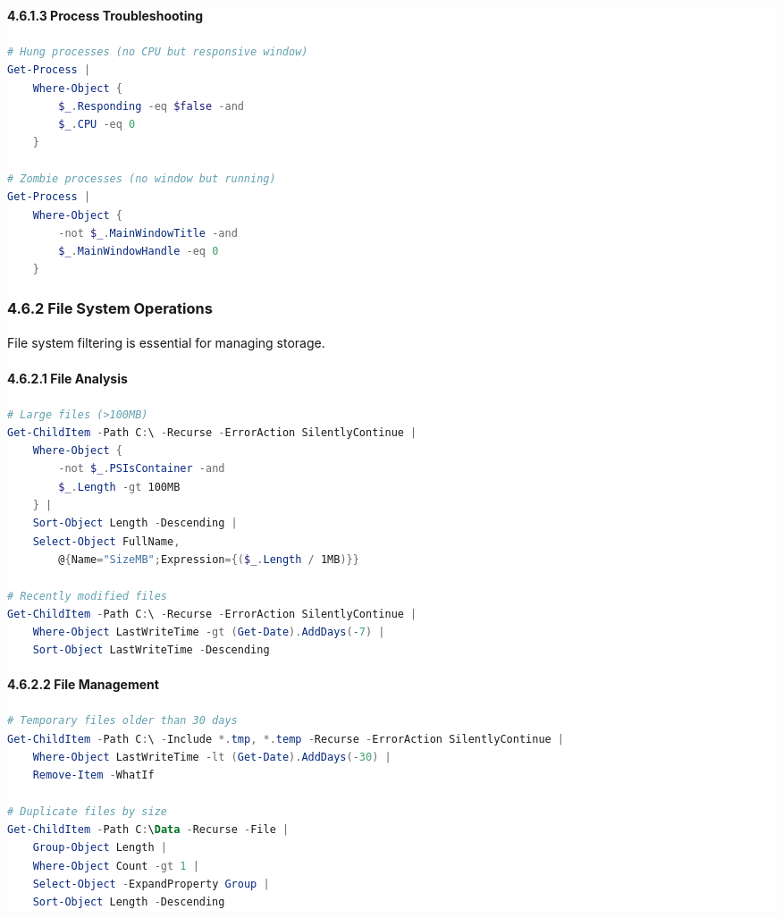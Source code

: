 #### 4.6.1.3 Process Troubleshooting

```powershell
# Hung processes (no CPU but responsive window)
Get-Process | 
    Where-Object { 
        $_.Responding -eq $false -and 
        $_.CPU -eq 0 
    }

# Zombie processes (no window but running)
Get-Process | 
    Where-Object { 
        -not $_.MainWindowTitle -and 
        $_.MainWindowHandle -eq 0 
    }
```

### 4.6.2 File System Operations

File system filtering is essential for managing storage.

#### 4.6.2.1 File Analysis

```powershell
# Large files (>100MB)
Get-ChildItem -Path C:\ -Recurse -ErrorAction SilentlyContinue | 
    Where-Object { 
        -not $_.PSIsContainer -and 
        $_.Length -gt 100MB 
    } | 
    Sort-Object Length -Descending | 
    Select-Object FullName, 
        @{Name="SizeMB";Expression={($_.Length / 1MB)}}

# Recently modified files
Get-ChildItem -Path C:\ -Recurse -ErrorAction SilentlyContinue | 
    Where-Object LastWriteTime -gt (Get-Date).AddDays(-7) | 
    Sort-Object LastWriteTime -Descending
```

#### 4.6.2.2 File Management

```powershell
# Temporary files older than 30 days
Get-ChildItem -Path C:\ -Include *.tmp, *.temp -Recurse -ErrorAction SilentlyContinue | 
    Where-Object LastWriteTime -lt (Get-Date).AddDays(-30) | 
    Remove-Item -WhatIf

# Duplicate files by size
Get-ChildItem -Path C:\Data -Recurse -File | 
    Group-Object Length | 
    Where-Object Count -gt 1 | 
    Select-Object -ExpandProperty Group | 
    Sort-Object Length -Descending
```
